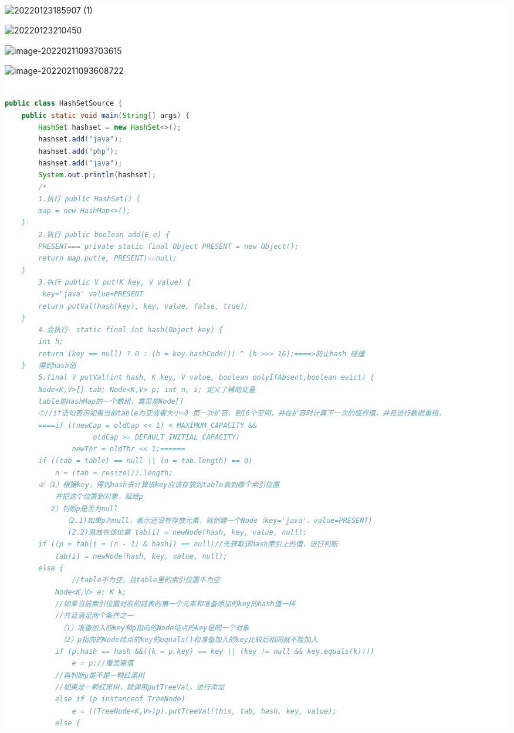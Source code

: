 ![20220123185907 (1)](/Users/jiusonghuang/pic-md/20220123190058.png)

![20220123210450](/Users/jiusonghuang/pic-md/20220123210603.png)

![image-20220211093703615](/Users/jiusonghuang/pic-md/202202110937741.png)

![image-20220211093608722](/Users/jiusonghuang/pic-md/202202110936964.png)

```java

public class HashSetSource {
    public static void main(String[] args) {
        HashSet hashset = new HashSet<>();
        hashset.add("java");
        hashset.add("php");
        hashset.add("java");
        System.out.println(hashset);
        /*
        1.执行 public HashSet() {
        map = new HashMap<>();
    }·
        2.执行 public boolean add(E e) {
        PRESENT=== private static final Object PRESENT = new Object();
        return map.put(e, PRESENT)==null;
    }
        3.执行 public V put(K key, V value) {
         key="java" value=PRESENT
        return putVal(hash(key), key, value, false, true);
    }
        4.会执行  static final int hash(Object key) {
        int h;
        return (key == null) ? 0 : (h = key.hashCode()) ^ (h >>> 16);====>防止hash 碰撞
    }   得到hash值
        5.final V putVal(int hash, K key, V value, boolean onlyIfAbsent,boolean evict) {
        Node<K,V>[] tab; Node<K,V> p; int n, i; 定义了辅助变量
        table是HashMap的一个数组，类型是Node[]
        ①//if语句表示如果当前table为空或者大小=0 第一次扩容，到16个空间，并在扩容时计算下一次的临界值，并且进行数据重组，
        ====if ((newCap = oldCap << 1) < MAXIMUM_CAPACITY &&
                     oldCap >= DEFAULT_INITIAL_CAPACITY)
                newThr = oldThr << 1;======
        if ((tab = table) == null || (n = tab.length) == 0)
            n = (tab = resize()).length;
        ②（1）根据key，得到hash去计算该key应该存放到table表到哪个索引位置
            并把这个位置到对象，赋给p
           2）判断p是否为null
              （2.1)如果p为null，表示还没有存放元素，就创建一个Node（key='java'，value=PRESENT)
               (2.2)就放在该位置 tab[i] = newNode(hash, key, value, null);
        if ((p = tab[i = (n - 1) & hash]) == null)//先获取该hash索引上的值，进行判断
            tab[i] = newNode(hash, key, value, null);
        else {
        		//table不为空，且table里的索引位置不为空
            Node<K,V> e; K k;
            //如果当前索引位置对应的链表的第一个元素和准备添加的key的hash值一样
            //并且满足两个条件之一
             （1）准备加入的key和p指向的Node结点的key是同一个对象
             （2）p指向的Node结点的key的equals()和准备加入的key比较后相同就不能加入
            if (p.hash == hash &&((k = p.key) == key || (key != null && key.equals(k))))
                e = p;//覆盖原值
            //再判断p是不是一颗红黑树
            //如果是一颗红黑树，就调用putTreeVal，进行添加
            else if (p instanceof TreeNode)
                e = ((TreeNode<K,V>)p).putTreeVal(this, tab, hash, key, value);
            else {  
```